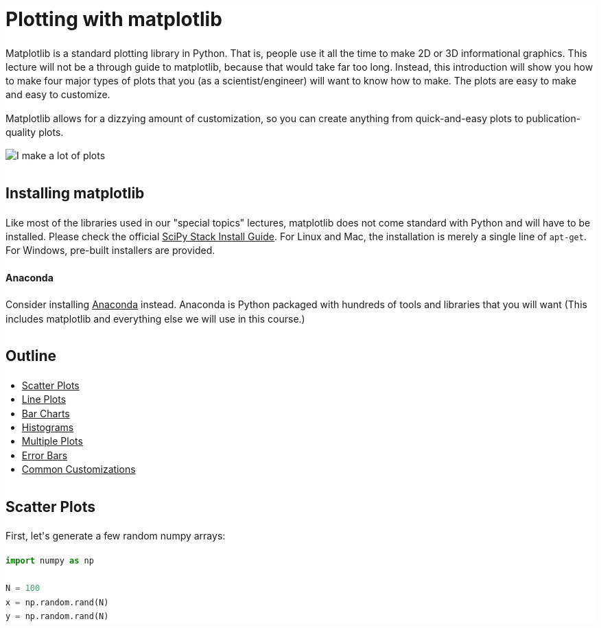 # Plotting with matplotlib

Matplotlib is a standard plotting library in Python. That is, people use it all the time to make 2D or 3D informational graphics. This lecture will not be a through guide to matplotlib, because that would take far too long. Instead, this introduction will show you how to make four major types of plots that you (as a scientist/engineer) will want to know how to make. The plots are easy to make and easy to customize.

Matplotlib allows for a dizzying amount of customization, so you can create anything from quick-and-easy plots to publication-quality plots.

![I make a lot of plots](../../resources/simpsons_make_graphs.jpg)

## Installing matplotlib

Like most of the libraries used in our "special topics" lectures, matplotlib does not come standard with Python and will have to be installed. Please check the official [SciPy Stack Install Guide](http://www.scipy.org/install.html). For Linux and Mac, the installation is merely a single line of `apt-get`. For Windows, pre-built installers are provided.

#### Anaconda

Consider installing [Anaconda](http://docs.continuum.io/anaconda/install.html) instead. Anaconda is Python packaged with hundreds of tools and libraries that you will want (This includes matplotlib and everything else we will use in this course.)

## Outline

 * [Scatter Plots](https://github.com/john-science/python_for_scientists/blob/master/classes/12_matplotlib/lecture_12.md#scatter-plots)
 * [Line Plots](https://github.com/john-science/python_for_scientists/blob/master/classes/12_matplotlib/lecture_12.md#line-plots)
 * [Bar Charts](https://github.com/john-science/python_for_scientists/blob/master/classes/12_matplotlib/lecture_12.md#bar-charts)
 * [Histograms](https://github.com/john-science/python_for_scientists/blob/master/classes/12_matplotlib/lecture_12.md#histograms)
 * [Multiple Plots](https://github.com/john-science/python_for_scientists/blob/master/classes/12_matplotlib/lecture_12.md#multiple-plots)
 * [Error Bars](https://github.com/john-science/python_for_scientists/blob/master/classes/12_matplotlib/lecture_12.md#error-bars)
 * [Common Customizations](https://github.com/john-science/python_for_scientists/blob/master/classes/12_matplotlib/lecture_12.md#common-customizations)

## Scatter Plots

First, let's generate a few random numpy arrays:

```python
import numpy as np

N = 100
x = np.random.rand(N)
y = np.random.rand(N)
```
